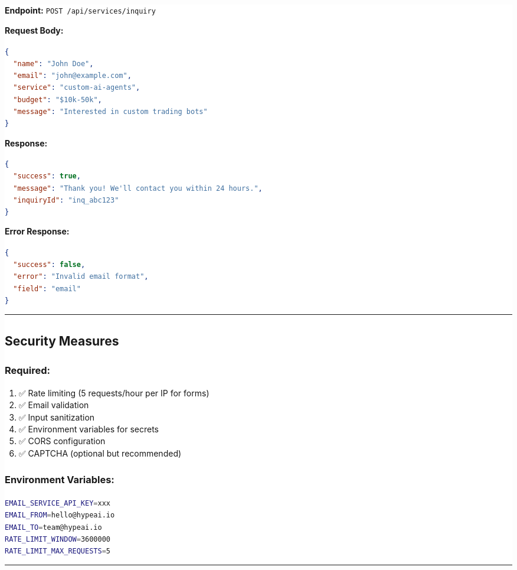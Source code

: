 **Endpoint:** `POST /api/services/inquiry`

**Request Body:**
```json
{
  "name": "John Doe",
  "email": "john@example.com",
  "service": "custom-ai-agents",
  "budget": "$10k-50k",
  "message": "Interested in custom trading bots"
}
```

**Response:**
```json
{
  "success": true,
  "message": "Thank you! We'll contact you within 24 hours.",
  "inquiryId": "inq_abc123"
}
```

**Error Response:**
```json
{
  "success": false,
  "error": "Invalid email format",
  "field": "email"
}
```

---

## Security Measures

### Required:
1. ✅ Rate limiting (5 requests/hour per IP for forms)
2. ✅ Email validation
3. ✅ Input sanitization
4. ✅ Environment variables for secrets
5. ✅ CORS configuration
6. ✅ CAPTCHA (optional but recommended)

### Environment Variables:
```bash
EMAIL_SERVICE_API_KEY=xxx
EMAIL_FROM=hello@hypeai.io
EMAIL_TO=team@hypeai.io
RATE_LIMIT_WINDOW=3600000
RATE_LIMIT_MAX_REQUESTS=5
```

---
